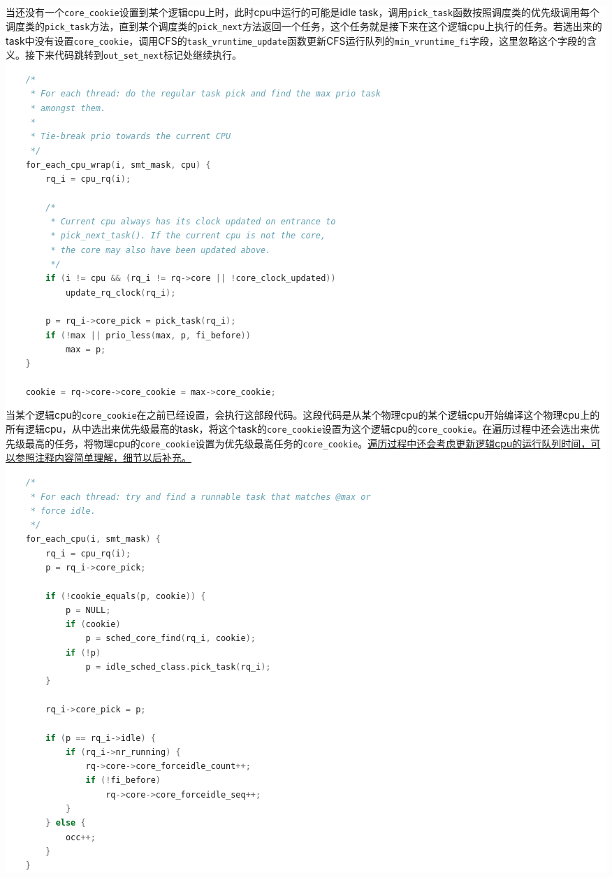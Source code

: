 当还没有一个`core_cookie`设置到某个逻辑cpu上时，此时cpu中运行的可能是idle task，调用`pick_task`函数按照调度类的优先级调用每个调度类的`pick_task`方法，直到某个调度类的`pick_next`方法返回一个任务，这个任务就是接下来在这个逻辑cpu上执行的任务。若选出来的task中没有设置`core_cookie`，调用CFS的`task_vruntime_update`函数更新CFS运行队列的`min_vruntime_fi`字段，这里忽略这个字段的含义。接下来代码跳转到`out_set_next`标记处继续执行。

```c
    /*
     * For each thread: do the regular task pick and find the max prio task
     * amongst them.
     *
     * Tie-break prio towards the current CPU
     */
    for_each_cpu_wrap(i, smt_mask, cpu) {
        rq_i = cpu_rq(i);

        /*
         * Current cpu always has its clock updated on entrance to
         * pick_next_task(). If the current cpu is not the core,
         * the core may also have been updated above.
         */
        if (i != cpu && (rq_i != rq->core || !core_clock_updated))
            update_rq_clock(rq_i);

        p = rq_i->core_pick = pick_task(rq_i);
        if (!max || prio_less(max, p, fi_before))
            max = p;
    }

    cookie = rq->core->core_cookie = max->core_cookie;
```

当某个逻辑cpu的`core_cookie`在之前已经设置，会执行这部段代码。这段代码是从某个物理cpu的某个逻辑cpu开始编译这个物理cpu上的所有逻辑cpu，从中选出来优先级最高的task，将这个task的`core_cookie`设置为这个逻辑cpu的`core_cookie`。在遍历过程中还会选出来优先级最高的任务，将物理cpu的`core_cookie`设置为优先级最高任务的`core_cookie`。<u>遍历过程中还会考虑更新逻辑cpu的运行队列时间，可以参照注释内容简单理解，细节以后补充。</u>

```c
    /*
     * For each thread: try and find a runnable task that matches @max or
     * force idle.
     */
    for_each_cpu(i, smt_mask) {
        rq_i = cpu_rq(i);
        p = rq_i->core_pick;

        if (!cookie_equals(p, cookie)) {
            p = NULL;
            if (cookie)
                p = sched_core_find(rq_i, cookie);
            if (!p)
                p = idle_sched_class.pick_task(rq_i);
        }

        rq_i->core_pick = p;

        if (p == rq_i->idle) {
            if (rq_i->nr_running) {
                rq->core->core_forceidle_count++;
                if (!fi_before)
                    rq->core->core_forceidle_seq++;
            }
        } else {
            occ++;
        }
    }
```
